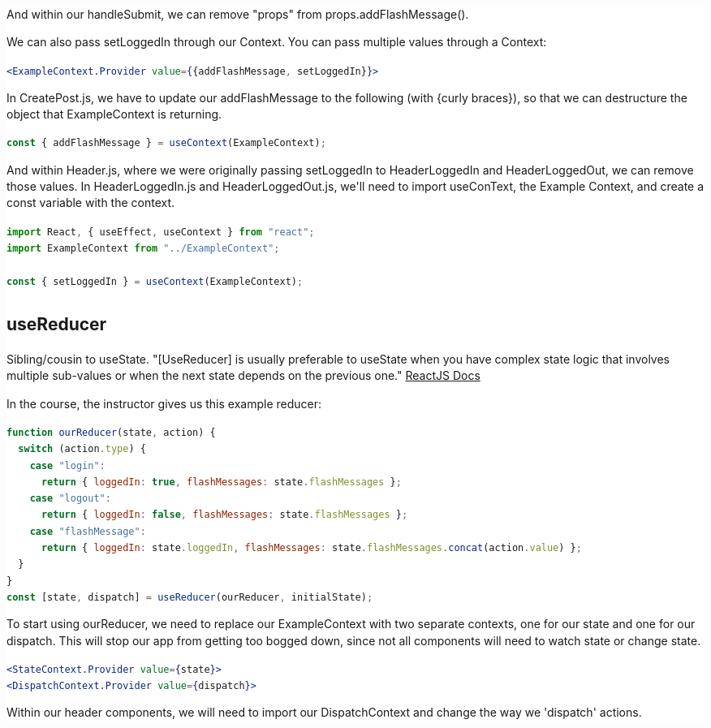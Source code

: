 And within our handleSubmit, we can remove "props" from props.addFlashMessage().

We can also pass setLoggedIn through our Context. You can pass multiple values through a Context:

```jsx
<ExampleContext.Provider value={{addFlashMessage, setLoggedIn}}>
```

In CreatePost.js, we have to update our addFlashMessage to the following (with {curly braces}), so that we can destructure the object that ExampleContext is returning.

```javascript
const { addFlashMessage } = useContext(ExampleContext);
```

And within Header.js, where we were originally passing setLoggedIn to HeaderLoggedIn and HeaderLoggedOut, we can remove those values. In HeaderLoggedIn.js and HeaderLoggedOut.js, we'll need to import useConText, the Example Context, and create a const variable with the context.

```jsx
import React, { useEffect, useContext } from "react";
import ExampleContext from "../ExampleContext";

const { setLoggedIn } = useContext(ExampleContext);
```

## useReducer

Sibling/cousin to useState. "[UseReducer] is usually preferable to useState when you have complex state logic that involves multiple sub-values or when the next state depends on the previous one." [ReactJS Docs](https://reactjs.org/docs/hooks-reference.html#usereducer)

In the course, the instructor gives us this example reducer:

```javascript
function ourReducer(state, action) {
  switch (action.type) {
    case "login":
      return { loggedIn: true, flashMessages: state.flashMessages };
    case "logout":
      return { loggedIn: false, flashMessages: state.flashMessages };
    case "flashMessage":
      return { loggedIn: state.loggedIn, flashMessages: state.flashMessages.concat(action.value) };
  }
}
const [state, dispatch] = useReducer(ourReducer, initialState);
```

To start using ourReducer, we need to replace our ExampleContext with two separate contexts, one for our state and one for our dispatch. This will stop our app from getting too bogged down, since not all components will need to watch state or change state.

```jsx
<StateContext.Provider value={state}>
<DispatchContext.Provider value={dispatch}>
```

Within our header components, we will need to import our DispatchContext and change the way we 'dispatch' actions.
